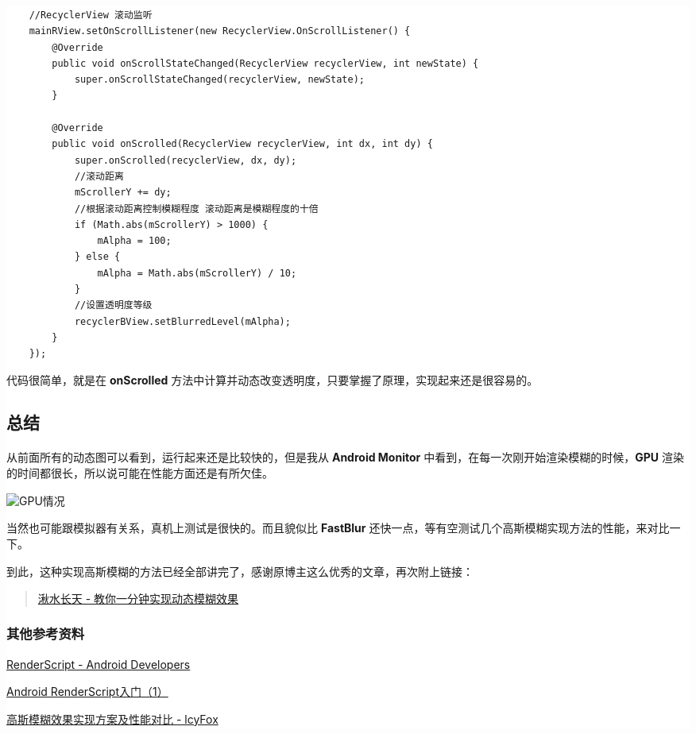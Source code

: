 		//RecyclerView 滚动监听
        mainRView.setOnScrollListener(new RecyclerView.OnScrollListener() {
            @Override
            public void onScrollStateChanged(RecyclerView recyclerView, int newState) {
                super.onScrollStateChanged(recyclerView, newState);
            }

            @Override
            public void onScrolled(RecyclerView recyclerView, int dx, int dy) {
                super.onScrolled(recyclerView, dx, dy);
                //滚动距离
                mScrollerY += dy;
                //根据滚动距离控制模糊程度 滚动距离是模糊程度的十倍
                if (Math.abs(mScrollerY) > 1000) {
                    mAlpha = 100;
                } else {
                    mAlpha = Math.abs(mScrollerY) / 10;
                }
                //设置透明度等级
                recyclerBView.setBlurredLevel(mAlpha);
            }
        });

代码很简单，就是在 **onScrolled** 方法中计算并动态改变透明度，只要掌握了原理，实现起来还是很容易的。

## 总结

从前面所有的动态图可以看到，运行起来还是比较快的，但是我从 **Android Monitor** 中看到，在每一次刚开始渲染模糊的时候，**GPU** 渲染的时间都很长，所以说可能在性能方面还是有所欠佳。

![GPU情况](http://www.iamxiarui.com/wp-content/uploads/2016/09/GPU.jpg)

当然也可能跟模拟器有关系，真机上测试是很快的。而且貌似比 **FastBlur** 还快一点，等有空测试几个高斯模糊实现方法的性能，来对比一下。

到此，这种实现高斯模糊的方法已经全部讲完了，感谢原博主这么优秀的文章，再次附上链接：

> [湫水长天 - 教你一分钟实现动态模糊效果](http://wl9739.github.io/2016/07/14/%E6%95%99%E4%BD%A0%E4%B8%80%E5%88%86%E9%92%9F%E5%AE%9E%E7%8E%B0%E6%A8%A1%E7%B3%8A%E6%95%88%E6%9E%9C/)

### 其他参考资料

[RenderScript - Android Developers](https://developer.android.com/guide/topics/renderscript/compute.html)

[Android RenderScript入门（1）](http://imgtec.eetrend.com/article/2003)

[高斯模糊效果实现方案及性能对比 - lcyFox](http://blog.csdn.net/huli870715/article/details/39378349)
